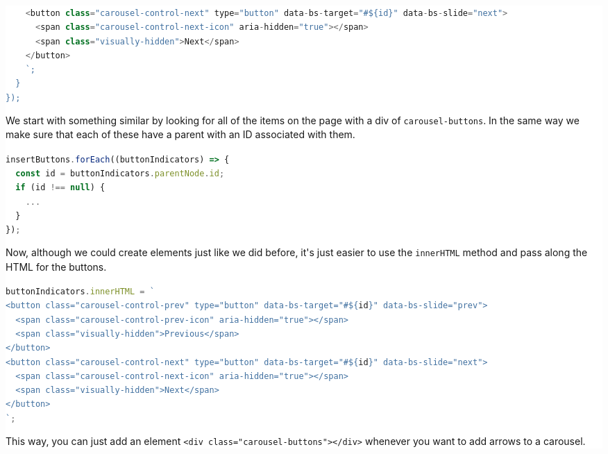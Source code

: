 ```js
    <button class="carousel-control-next" type="button" data-bs-target="#${id}" data-bs-slide="next">
      <span class="carousel-control-next-icon" aria-hidden="true"></span>
      <span class="visually-hidden">Next</span>
    </button>
    `;
  }
});
```

We start with something similar by looking for all of the items on the page with a div of `carousel-buttons`. In the same way we make sure that each of these have a parent with an ID associated with them.

```js
insertButtons.forEach((buttonIndicators) => {
  const id = buttonIndicators.parentNode.id;
  if (id !== null) {
    ...
  }
});
```

Now, although we could create elements just like we did before, it's just easier to use the `innerHTML` method and pass along the HTML for the buttons.

```js
buttonIndicators.innerHTML = `
<button class="carousel-control-prev" type="button" data-bs-target="#${id}" data-bs-slide="prev">
  <span class="carousel-control-prev-icon" aria-hidden="true"></span>
  <span class="visually-hidden">Previous</span>
</button>
<button class="carousel-control-next" type="button" data-bs-target="#${id}" data-bs-slide="next">
  <span class="carousel-control-next-icon" aria-hidden="true"></span>
  <span class="visually-hidden">Next</span>
</button>
`;
```

This way, you can just add an element `<div class="carousel-buttons"></div>` whenever you want to add arrows to a carousel.
